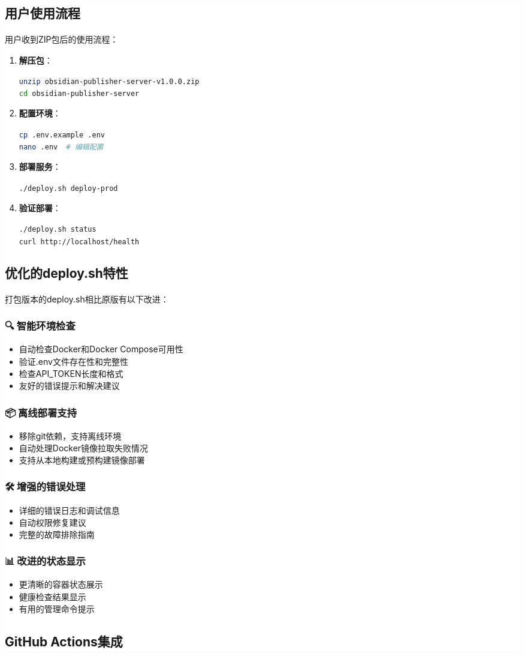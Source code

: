 ## 用户使用流程

用户收到ZIP包后的使用流程：

1. **解压包**：
   ```bash
   unzip obsidian-publisher-server-v1.0.0.zip
   cd obsidian-publisher-server
   ```

2. **配置环境**：
   ```bash
   cp .env.example .env
   nano .env  # 编辑配置
   ```

3. **部署服务**：
   ```bash
   ./deploy.sh deploy-prod
   ```

4. **验证部署**：
   ```bash
   ./deploy.sh status
   curl http://localhost/health
   ```

## 优化的deploy.sh特性

打包版本的deploy.sh相比原版有以下改进：

### 🔍 智能环境检查
- 自动检查Docker和Docker Compose可用性
- 验证.env文件存在性和完整性
- 检查API_TOKEN长度和格式
- 友好的错误提示和解决建议

### 📦 离线部署支持
- 移除git依赖，支持离线环境
- 自动处理Docker镜像拉取失败情况
- 支持从本地构建或预构建镜像部署

### 🛠 增强的错误处理
- 详细的错误日志和调试信息
- 自动权限修复建议
- 完整的故障排除指南

### 📊 改进的状态显示
- 更清晰的容器状态展示
- 健康检查结果显示
- 有用的管理命令提示

## GitHub Actions集成
